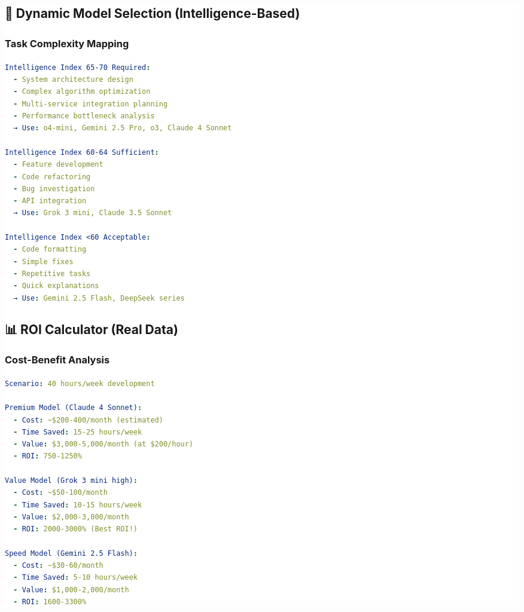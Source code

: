 ## 🎯 Dynamic Model Selection (Intelligence-Based)

### **Task Complexity Mapping**
```yaml
Intelligence Index 65-70 Required:
  - System architecture design
  - Complex algorithm optimization  
  - Multi-service integration planning
  - Performance bottleneck analysis
  → Use: o4-mini, Gemini 2.5 Pro, o3, Claude 4 Sonnet

Intelligence Index 60-64 Sufficient:
  - Feature development
  - Code refactoring
  - Bug investigation
  - API integration
  → Use: Grok 3 mini, Claude 3.5 Sonnet

Intelligence Index <60 Acceptable:
  - Code formatting
  - Simple fixes
  - Repetitive tasks
  - Quick explanations
  → Use: Gemini 2.5 Flash, DeepSeek series
```

## 📊 ROI Calculator (Real Data)

### **Cost-Benefit Analysis**
```yaml
Scenario: 40 hours/week development

Premium Model (Claude 4 Sonnet):
  - Cost: ~$200-400/month (estimated)
  - Time Saved: 15-25 hours/week
  - Value: $3,000-5,000/month (at $200/hour)
  - ROI: 750-1250%

Value Model (Grok 3 mini high):
  - Cost: ~$50-100/month
  - Time Saved: 10-15 hours/week  
  - Value: $2,000-3,000/month
  - ROI: 2000-3000% (Best ROI!)

Speed Model (Gemini 2.5 Flash):
  - Cost: ~$30-60/month
  - Time Saved: 5-10 hours/week
  - Value: $1,000-2,000/month
  - ROI: 1600-3300%
```
